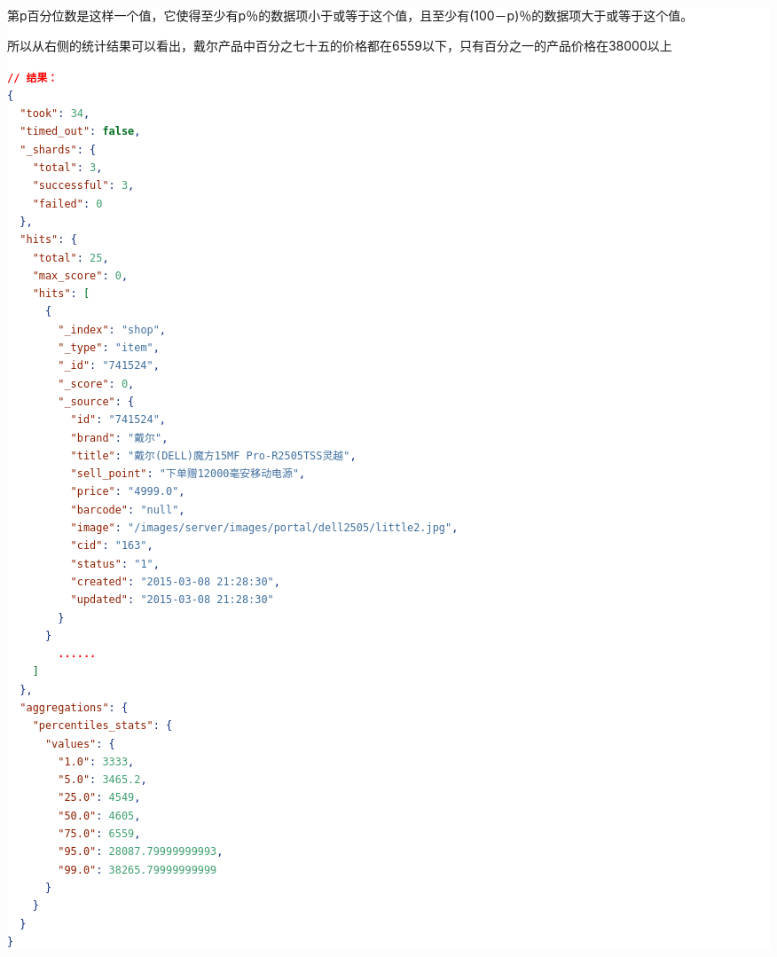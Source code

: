 第p百分位数是这样一个值，它使得至少有p％的数据项小于或等于这个值，且至少有(100－p)％的数据项大于或等于这个值。

所以从右侧的统计结果可以看出，戴尔产品中百分之七十五的价格都在6559以下，只有百分之一的产品价格在38000以上



```json
// 结果：
{
  "took": 34,
  "timed_out": false,
  "_shards": {
    "total": 3,
    "successful": 3,
    "failed": 0
  },
  "hits": {
    "total": 25,
    "max_score": 0,
    "hits": [
      {
        "_index": "shop",
        "_type": "item",
        "_id": "741524",
        "_score": 0,
        "_source": {
          "id": "741524",
          "brand": "戴尔",
          "title": "戴尔(DELL)魔方15MF Pro-R2505TSS灵越",
          "sell_point": "下单赠12000毫安移动电源",
          "price": "4999.0",
          "barcode": "null",
          "image": "/images/server/images/portal/dell2505/little2.jpg",
          "cid": "163",
          "status": "1",
          "created": "2015-03-08 21:28:30",
          "updated": "2015-03-08 21:28:30"
        }
      }
        ......
    ]
  },
  "aggregations": {
    "percentiles_stats": {
      "values": {
        "1.0": 3333,
        "5.0": 3465.2,
        "25.0": 4549,
        "50.0": 4605,
        "75.0": 6559,
        "95.0": 28087.79999999993,
        "99.0": 38265.79999999999
      }
    }
  }
}
```
